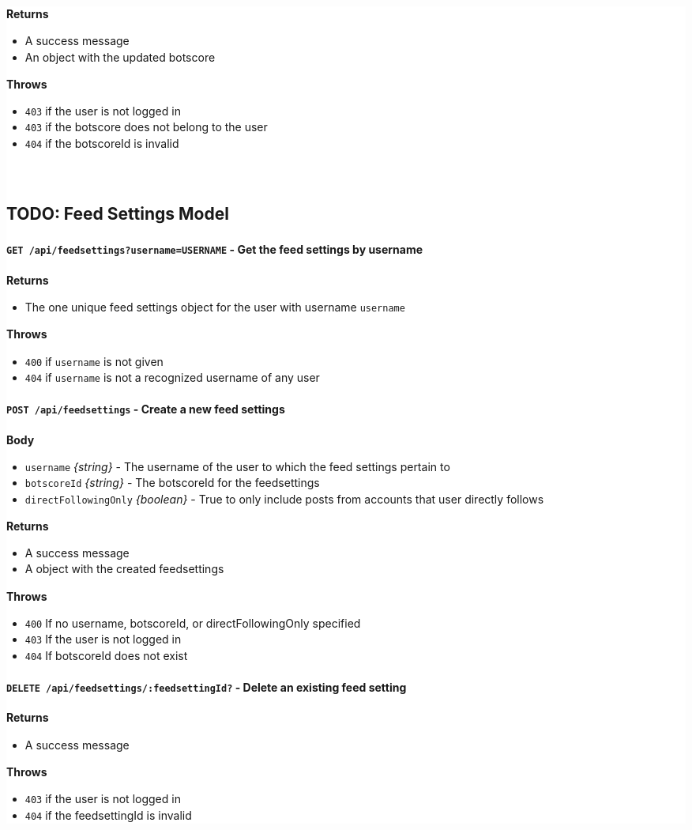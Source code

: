 **Returns**

- A success message
- An object with the updated botscore

**Throws**

- `403` if the user is not logged in
- `403` if the botscore does not belong to the user
- `404` if the botscoreId is invalid

<br/>

## TODO: Feed Settings Model

#### `GET /api/feedsettings?username=USERNAME` - Get the feed settings by username

**Returns**

- The one unique feed settings object for the user with username `username`

**Throws**

- `400` if `username` is not given
- `404` if `username` is not a recognized username of any user

#### `POST /api/feedsettings` - Create a new feed settings

**Body**

- `username` _{string}_ - The username of the user to which the feed settings pertain to
- `botscoreId` _{string}_ - The botscoreId for the feedsettings
- `directFollowingOnly` _{boolean}_ - True to only include posts from accounts that user directly follows

**Returns**

- A success message
- A object with the created feedsettings

**Throws**

- `400` If no username, botscoreId, or directFollowingOnly specified
- `403` If the user is not logged in
- `404` If botscoreId does not exist

#### `DELETE /api/feedsettings/:feedsettingId?` - Delete an existing feed setting

**Returns**

- A success message

**Throws**

- `403` if the user is not logged in
- `404` if the feedsettingId is invalid
